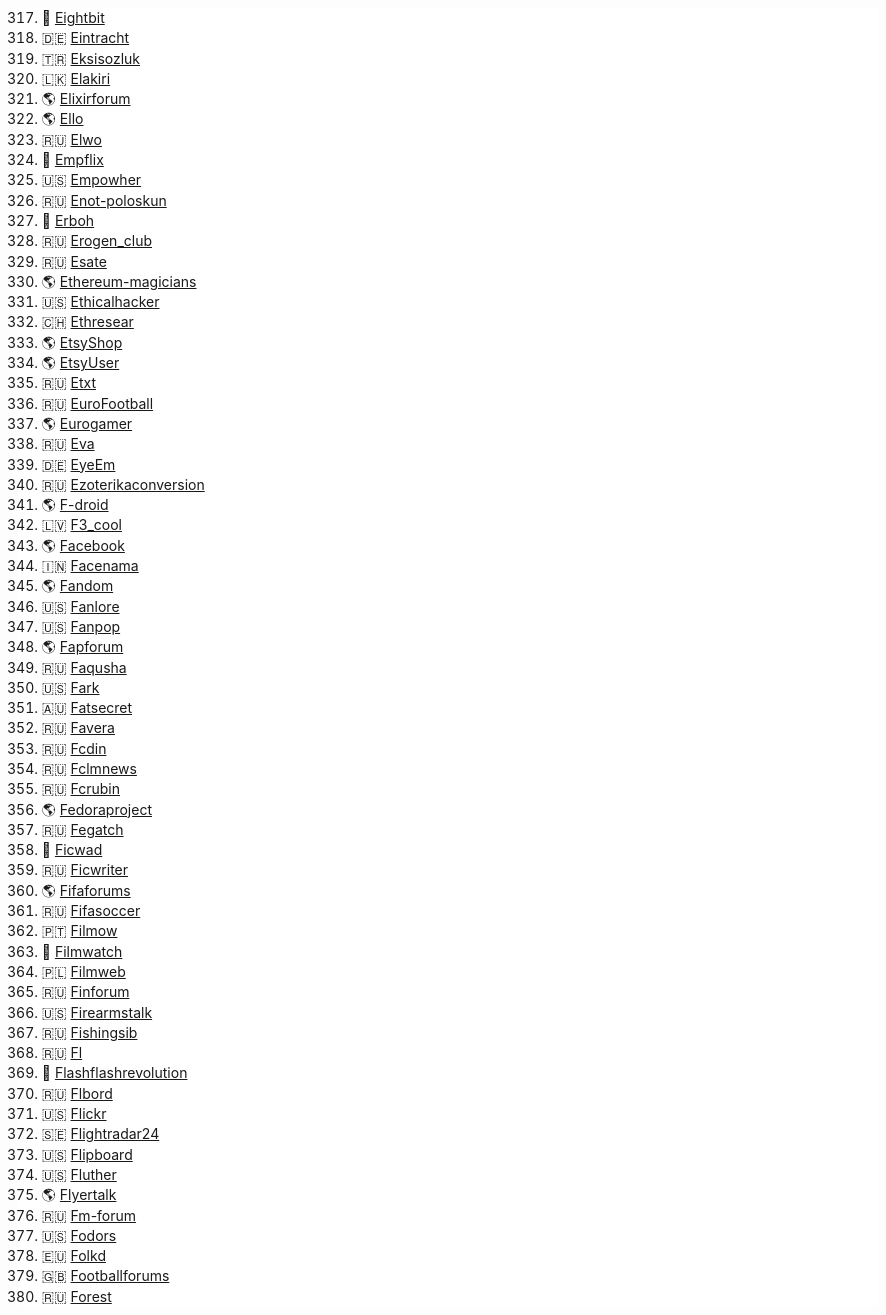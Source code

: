 317. 🏁 [Eightbit](http://eightbit.me/)
318. 🇩🇪 [Eintracht](https://community.eintracht.de)
319. 🇹🇷 [Eksisozluk](https://eksisozluk.com/biri/)
320. 🇱🇰 [Elakiri](https://elakiri.com)
321. 🌎 [Elixirforum](https://elixirforum.com)
322. 🌎 [Ello](https://ello.co/)
323. 🇷🇺 [Elwo](https://elwo.ru/)
324. 🏁 [Empflix](https://www.empflix.com)
325. 🇺🇸 [Empowher](https://www.empowher.com)
326. 🇷🇺 [Enot-poloskun](https://enot-poloskun.ru/)
327. 🏁 [Erboh](https://erboh.com/)
328. 🇷🇺 [Erogen_club](https://erogen.club)
329. 🇷🇺 [Esate](http://esate.ru)
330. 🌎 [Ethereum-magicians](https://ethereum-magicians.org)
331. 🇺🇸 [Ethicalhacker](https://www.ethicalhacker.net)
332. 🇨🇭 [Ethresear](https://ethresear.ch)
333. 🌎 [EtsyShop](https://www.etsy.com/)
334. 🌎 [EtsyUser](https://www.etsy.com)
335. 🇷🇺 [Etxt](https://www.etxt.ru)
336. 🇷🇺 [EuroFootball](https://www.euro-football.ru)
337. 🌎 [Eurogamer](https://www.eurogamer.net)
338. 🇷🇺 [Eva](https://eva.ru/)
339. 🇩🇪 [EyeEm](https://www.eyeem.com/)
340. 🇷🇺 [Ezoterikaconversion](http://ezoterikaconversion.ru)
341. 🌎 [F-droid](https://forum.f-droid.org)
342. 🇱🇻 [F3_cool](https://f3.cool/)
343. 🌎 [Facebook](https://www.facebook.com/)
344. 🇮🇳 [Facenama](https://facenama.com/)
345. 🌎 [Fandom](https://www.fandom.com/)
346. 🇺🇸 [Fanlore](http://fanlore.org)
347. 🇺🇸 [Fanpop](https://www.fanpop.com/)
348. 🌎 [Fapforum](http://fapforum.net)
349. 🇷🇺 [Faqusha](https://faqusha.ru)
350. 🇺🇸 [Fark](https://www.fark.com/)
351. 🇦🇺 [Fatsecret](https://www.fatsecret.com)
352. 🇷🇺 [Favera](https://favera.ru)
353. 🇷🇺 [Fcdin](http://fcdin.com)
354. 🇷🇺 [Fclmnews](https://fclmnews.ru)
355. 🇷🇺 [Fcrubin](https://www.fcrubin.ru)
356. 🌎 [Fedoraproject](https://ask.fedoraproject.org/)
357. 🇷🇺 [Fegatch](http://www.fegatch.com/)
358. 🏁 [Ficwad](https://ficwad.com/)
359. 🇷🇺 [Ficwriter](https://ficwriter.info)
360. 🌎 [Fifaforums](https://fifaforums.easports.com/)
361. 🇷🇺 [Fifasoccer](http://fifasoccer.ru)
362. 🇵🇹 [Filmow](https://filmow.com/)
363. 🏁 [Filmwatch](https://filmwatch.com)
364. 🇵🇱 [Filmweb](https://www.filmweb.pl/user/adam)
365. 🇷🇺 [Finforum](https://finforum.net)
366. 🇺🇸 [Firearmstalk](https://www.firearmstalk.com)
367. 🇷🇺 [Fishingsib](https://www.fishingsib.ru/)
368. 🇷🇺 [Fl](https://www.fl.ru/)
369. 🏁 [Flashflashrevolution](http://www.flashflashrevolution.com)
370. 🇷🇺 [Flbord](https://flbord.com)
371. 🇺🇸 [Flickr](https://www.flickr.com/)
372. 🇸🇪 [Flightradar24](https://www.flightradar24.com/)
373. 🇺🇸 [Flipboard](https://flipboard.com/)
374. 🇺🇸 [Fluther](https://www.fluther.com/)
375. 🌎 [Flyertalk](https://www.flyertalk.com)
376. 🇷🇺 [Fm-forum](https://fm-forum.ru)
377. 🇺🇸 [Fodors](https://www.fodors.com)
378. 🇪🇺 [Folkd](http://www.folkd.com/user/)
379. 🇬🇧 [Footballforums](http://www.footballforums.net)
380. 🇷🇺 [Forest](https://forest.ru/)